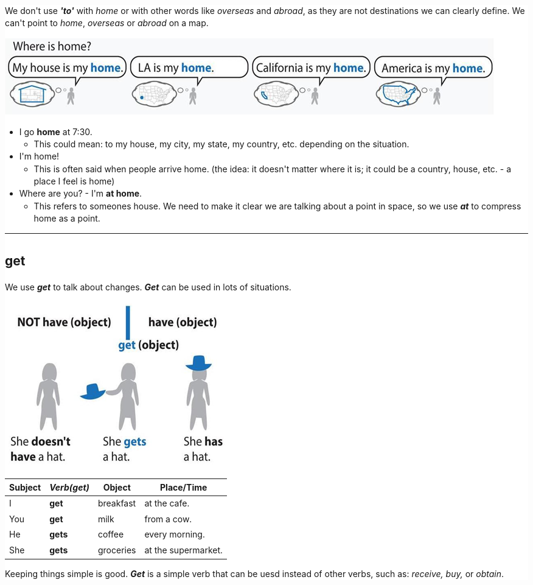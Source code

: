 We don't use ***'to'*** with *home* or with other words like *overseas* and *abroad*, as they are not destinations we can clearly define. We can't point to *home*, *overseas* or *abroad* on a map.

![](./static-resource/02.%20Basic%20verbs/go%2003.png)

- I go **home** at 7:30.
  - This could mean: to my house, my city, my state, my country, etc. depending on the situation.
- I'm home!
  - This is often said when people arrive home. (the idea: it doesn't matter where it is; it could be a country, house, etc. - a place I feel is home)
- Where are you? - I'm **at home**.
  - This refers to someones house. We need to make it clear we are talking about a point in space, so we use ***at*** to compress home as a point.

---

## get
We use ***get*** to talk about changes. ***Get*** can be used in lots of situations.

![](./static-resource/02.%20Basic%20verbs/get%2001.png)

|Subject|*Verb(get)*|Object|Place/Time|
|---|---|---|---|
|I|**get**|breakfast|at the cafe.|
|You|**get**|milk|from a cow.|
|He|**gets**|coffee|every morning.|
|She|**gets**|groceries|at the supermarket.|

Keeping things simple is good. ***Get*** is a simple verb that can be uesd instead of other verbs, such as: *receive, buy,* or *obtain*.
